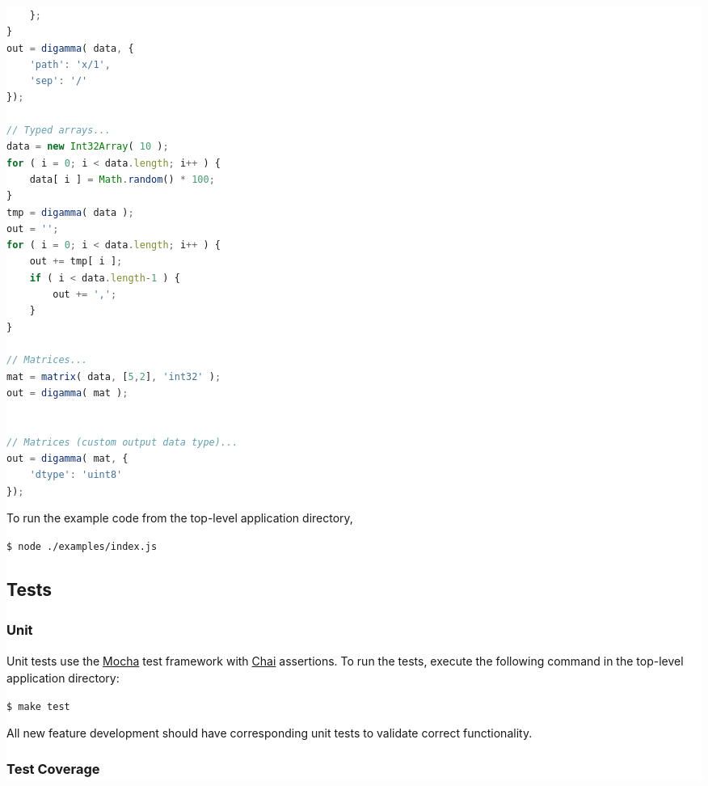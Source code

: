 ``` javascript
	};
}
out = digamma( data, {
	'path': 'x/1',
	'sep': '/'
});

// Typed arrays...
data = new Int32Array( 10 );
for ( i = 0; i < data.length; i++ ) {
	data[ i ] = Math.random() * 100;
}
tmp = digamma( data );
out = '';
for ( i = 0; i < data.length; i++ ) {
	out += tmp[ i ];
	if ( i < data.length-1 ) {
		out += ',';
	}
}

// Matrices...
mat = matrix( data, [5,2], 'int32' );
out = digamma( mat );


// Matrices (custom output data type)...
out = digamma( mat, {
	'dtype': 'uint8'
});
```

To run the example code from the top-level application directory,

``` bash
$ node ./examples/index.js
```


## Tests

### Unit

Unit tests use the [Mocha](http://mochajs.org) test framework with [Chai](http://chaijs.com) assertions. To run the tests, execute the following command in the top-level application directory:

``` bash
$ make test
```

All new feature development should have corresponding unit tests to validate correct functionality.


### Test Coverage


[npm-image]: http://img.shields.io/npm/v/compute-digamma.svg
[npm-url]: https://npmjs.org/package/compute-digamma
[travis-image]: http://img.shields.io/travis/compute-io/digamma/master.svg
[travis-url]: https://travis-ci.org/compute-io/digamma
[codecov-image]: https://img.shields.io/codecov/c/github/compute-io/digamma/master.svg
[codecov-url]: https://codecov.io/github/compute-io/digamma?branch=master
[dependencies-image]: http://img.shields.io/david/compute-io/digamma.svg
[dependencies-url]: https://david-dm.org/compute-io/digamma
[dev-dependencies-image]: http://img.shields.io/david/dev/compute-io/digamma.svg
[dev-dependencies-url]: https://david-dm.org/dev/compute-io/digamma
[github-issues-image]: http://img.shields.io/github/issues/compute-io/digamma.svg
[github-issues-url]: https://github.com/compute-io/digamma/issues